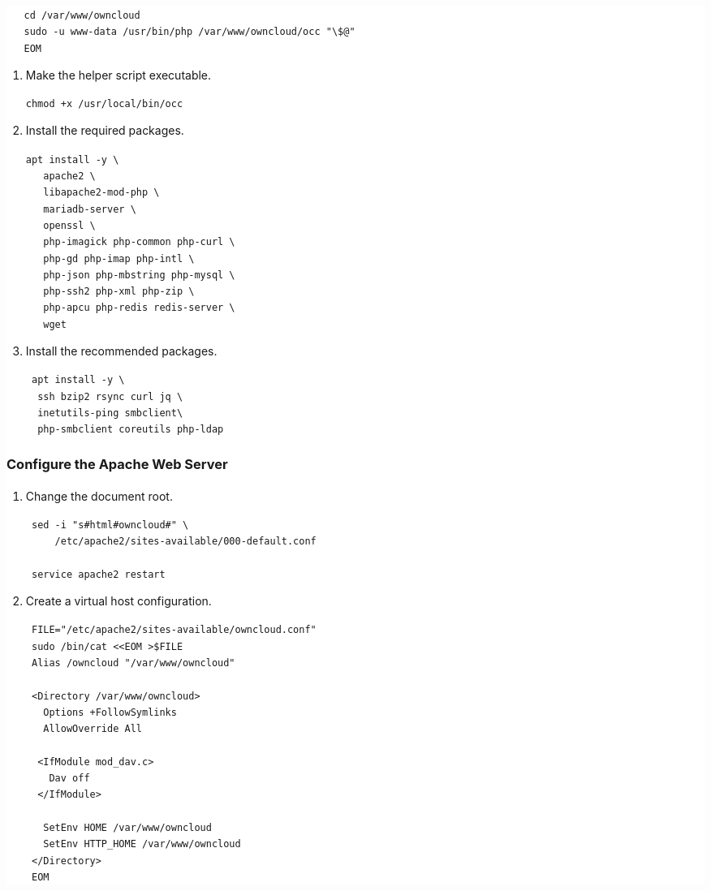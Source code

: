        cd /var/www/owncloud
       sudo -u www-data /usr/bin/php /var/www/owncloud/occ "\$@"
       EOM

1. Make the helper script executable.

       chmod +x /usr/local/bin/occ

1. Install the required packages.

       apt install -y \
          apache2 \
          libapache2-mod-php \
          mariadb-server \
          openssl \
          php-imagick php-common php-curl \
          php-gd php-imap php-intl \
          php-json php-mbstring php-mysql \
          php-ssh2 php-xml php-zip \
          php-apcu php-redis redis-server \
          wget

1. Install the recommended packages.

        apt install -y \
         ssh bzip2 rsync curl jq \
         inetutils-ping smbclient\
         php-smbclient coreutils php-ldap

[//]: # (I would do research and possibly explain a little more about why these are recommended)

### Configure the Apache Web Server

1. Change the document root.

        sed -i "s#html#owncloud#" \
            /etc/apache2/sites-available/000-default.conf

        service apache2 restart

1. Create a virtual host configuration.

        FILE="/etc/apache2/sites-available/owncloud.conf"
        sudo /bin/cat <<EOM >$FILE
        Alias /owncloud "/var/www/owncloud"

        <Directory /var/www/owncloud>
          Options +FollowSymlinks
          AllowOverride All

         <IfModule mod_dav.c>
           Dav off
         </IfModule>

          SetEnv HOME /var/www/owncloud
          SetEnv HTTP_HOME /var/www/owncloud
        </Directory>
        EOM


[//]: # (Primary sources)
[//]: # (https://doc.owncloud.org/server/10.4/admin_manual/installation/deployment_recommendations.html#scenario-1-small-workgroups-and-departments)
[//]: # (https://doc.owncloud.org/server/10.4/admin_manual/installation/ubuntu_18_04.html)
[//]: # (OS: https://doc.owncloud.org/server/10.4/admin_manual/installation/system_requirements.html#officially-recommended-environment)
[//]: # (Storage: https://doc.owncloud.org/server/10.4/admin_manual/installation/deployment_recommendations.html#scenario-1-small-workgroups-and-departments)
[//]: # (RAM: https://doc.owncloud.org/server/10.4/admin_manual/installation/system_requirements.html#memory-requirements)
[//]: # (Confirm that users can use the URL by pointing your web browser to your ownCloud installation.)
[//]: # (Sources)
[//]: # (https://doc.owncloud.org/server/10.4/admin_manual/installation/changing_the_web_route.html)
[//]: # (https://doc.owncloud.org/server/10.4/user_manual/webinterface.html)
[//]: # (Just point it to your ownCloud server and enter your username and password.)
[//]: # (https://doc.owncloud.com/server/10.4/admin_manual/configuration/user/user_configuration.html)
[//]: # (todo: how does user get to the default view?)